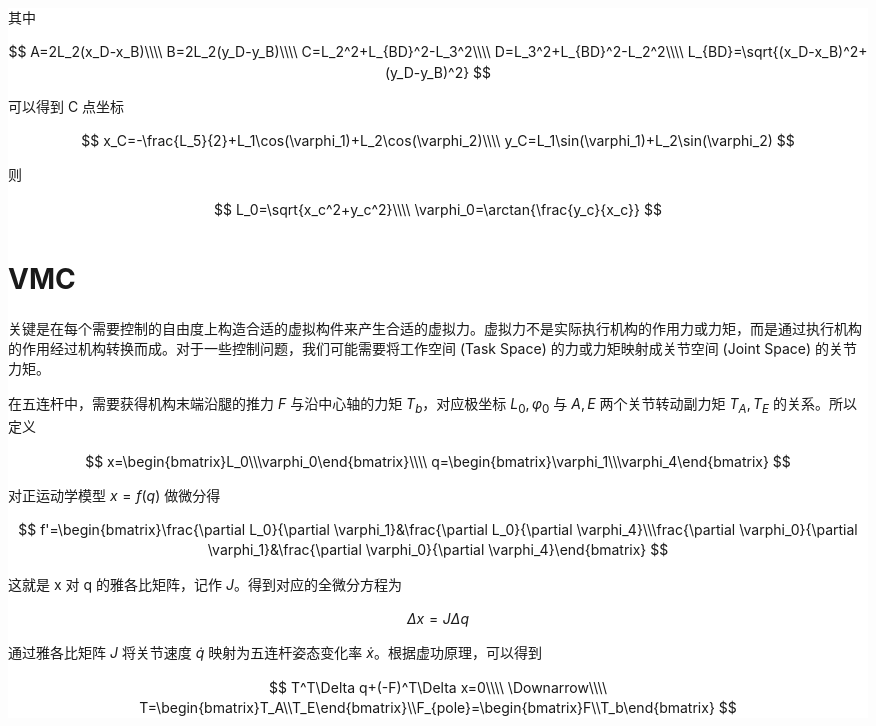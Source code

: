 其中

$$
A=2L_2(x_D-x_B)\\\\
B=2L_2(y_D-y_B)\\\\
C=L_2^2+L_{BD}^2-L_3^2\\\\
D=L_3^2+L_{BD}^2-L_2^2\\\\
L_{BD}=\sqrt{(x_D-x_B)^2+(y_D-y_B)^2}
$$

可以得到 C 点坐标

$$
x_C=-\frac{L_5}{2}+L_1\cos(\varphi_1)+L_2\cos(\varphi_2)\\\\
y_C=L_1\sin(\varphi_1)+L_2\sin(\varphi_2)
$$

则

$$
L_0=\sqrt{x_c^2+y_c^2}\\\\
\varphi_0=\arctan{\frac{y_c}{x_c}}
$$

# VMC

关键是在每个需要控制的自由度上构造合适的虚拟构件来产生合适的虚拟力。虚拟力不是实际执行机构的作用力或力矩，而是通过执行机构的作用经过机构转换而成。对于一些控制问题，我们可能需要将工作空间 (Task Space) 的力或力矩映射成关节空间 (Joint Space) 的关节力矩。

在五连杆中，需要获得机构末端沿腿的推力 $F$ 与沿中心轴的力矩 $T_b$，对应极坐标 $L_0,\varphi_0$ 与 $A,E$ 两个关节转动副力矩 $T_A,T_E$ 的关系。所以定义

$$
x=\begin{bmatrix}L_0\\\varphi_0\end{bmatrix}\\\\
q=\begin{bmatrix}\varphi_1\\\varphi_4\end{bmatrix}
$$

对正运动学模型 $x=f(q)$ 做微分得

$$
f'=\begin{bmatrix}\frac{\partial L_0}{\partial \varphi_1}&\frac{\partial L_0}{\partial \varphi_4}\\\frac{\partial \varphi_0}{\partial \varphi_1}&\frac{\partial \varphi_0}{\partial \varphi_4}\end{bmatrix}
$$

这就是 x 对 q 的雅各比矩阵，记作 $J$。得到对应的全微分方程为

$$
\Delta x=J\Delta q
$$

通过雅各比矩阵 $J$ 将关节速度 $\dot{q}$ 映射为五连杆姿态变化率 $\dot{x}$。根据虚功原理，可以得到

$$
T^T\Delta q+(-F)^T\Delta x=0\\\\
\Downarrow\\\\
T=\begin{bmatrix}T_A\\T_E\end{bmatrix}\\F_{pole}=\begin{bmatrix}F\\T_b\end{bmatrix}
$$
